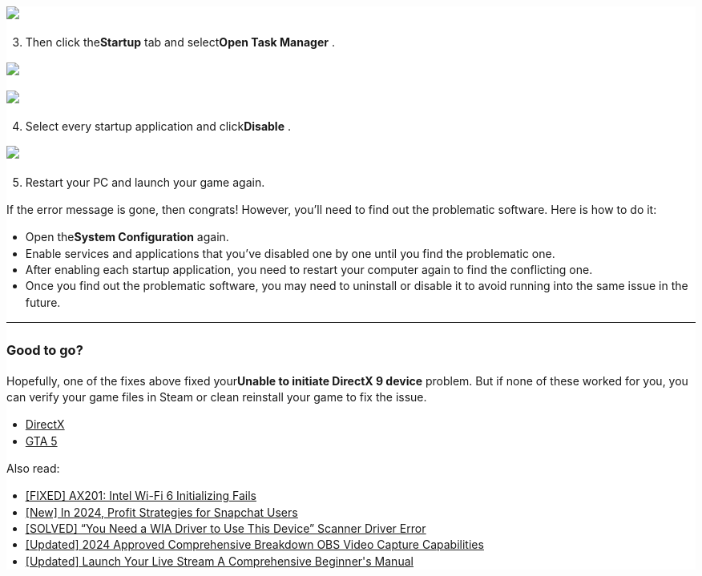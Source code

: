 ![](https://images.drivereasy.com/wp-content/uploads/2020/01/disable-all.jpg)

 3) Then click the**Startup** tab and select**Open Task Manager** .


<a href="https://store.bitdefender.com/affiliate.php?ACCOUNT=BITLATIN&AFFILIATE=108875&PATH=http%3A%2F%2Fwww.bitdefender.com%2Fbusiness%3FAFFILIATE%3D108875%26RESOURCE%3D30%2525%2BOff%2Ball%2BGravityZone%2BProducts"><img src="https://www.bitdefender.com/content/dam/bitdefender/business/campaign/1200X628.png" border="0"></a>

![](https://images.drivereasy.com/wp-content/uploads/2020/01/open-task-manager.jpg)

 4) Select every startup application and click**Disable** .

![](https://images.drivereasy.com/wp-content/uploads/2020/01/disable-all-startups.png)

5) Restart your PC and launch your game again.

 If the error message is gone, then congrats! However, you’ll need to find out the problematic software. Here is how to do it:

* Open the**System Configuration** again.
* Enable services and applications that you’ve disabled one by one until you find the problematic one.
* After enabling each startup application, you need to restart your computer again to find the conflicting one.
* Once you find out the problematic software, you may need to uninstall or disable it to avoid running into the same issue in the future.

---

### Good to go?

 Hopefully, one of the fixes above fixed your**Unable to initiate DirectX 9 device** problem. But if none of these worked for you, you can verify your game files in Steam or clean reinstall your game to fix the issue.

* [DirectX](https://tools.techidaily.com/drivereasy/download/)
* [GTA 5](https://tokenmetrics.sjv.io/jrkzxp)

<ins class="adsbygoogle"
     style="display:block"
     data-ad-format="autorelaxed"
     data-ad-client="ca-pub-7571918770474297"
     data-ad-slot="1223367746"></ins>



<ins class="adsbygoogle"
     style="display:block"
     data-ad-client="ca-pub-7571918770474297"
     data-ad-slot="8358498916"
     data-ad-format="auto"
     data-full-width-responsive="true"></ins>

<span class="atpl-alsoreadstyle">Also read:</span>
<div><ul>
<li><a href="https://driver-error.techidaily.com/fixed-ax201-intel-wi-fi-6-initializing-fails/"><u>[FIXED] AX201: Intel Wi-Fi 6 Initializing Fails</u></a></li>
<li><a href="https://snapchat-videos.techidaily.com/new-in-2024-profit-strategies-for-snapchat-users/"><u>[New] In 2024, Profit Strategies for Snapchat Users</u></a></li>
<li><a href="https://driver-error.techidaily.com/solved-you-need-a-wia-driver-to-use-this-device-scanner-driver-error/"><u>[SOLVED] “You Need a WIA Driver to Use This Device” Scanner Driver Error</u></a></li>
<li><a href="https://video-screen-grab.techidaily.com/updated-2024-approved-comprehensive-breakdown-obs-video-capture-capabilities/"><u>[Updated] 2024 Approved  Comprehensive Breakdown  OBS Video Capture Capabilities</u></a></li>
<li><a href="https://extra-support.techidaily.com/updated-launch-your-live-stream-a-comprehensive-beginners-manual/"><u>[Updated] Launch Your Live Stream  A Comprehensive Beginner's Manual</u></a></li>